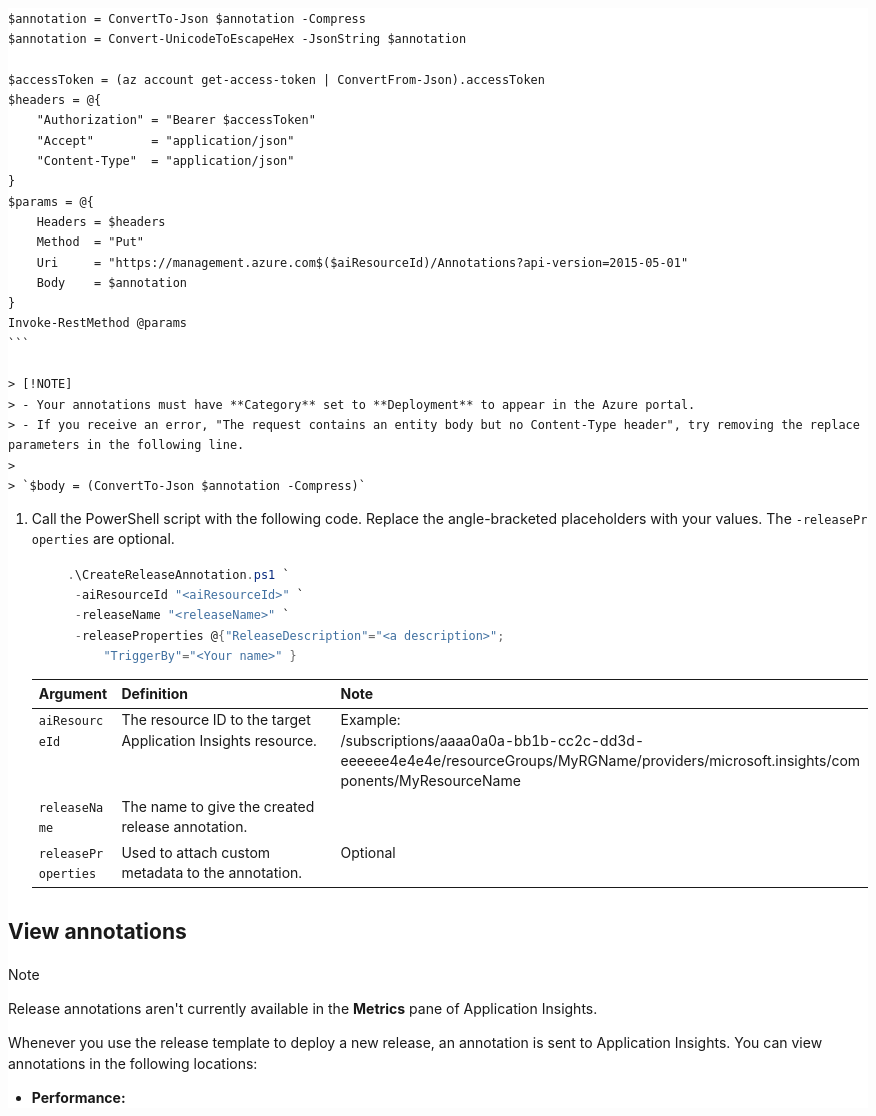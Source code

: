     $annotation = ConvertTo-Json $annotation -Compress
    $annotation = Convert-UnicodeToEscapeHex -JsonString $annotation  
 
    $accessToken = (az account get-access-token | ConvertFrom-Json).accessToken
    $headers = @{
        "Authorization" = "Bearer $accessToken"
        "Accept"        = "application/json"
        "Content-Type"  = "application/json"
    }
    $params = @{
        Headers = $headers
        Method  = "Put"
        Uri     = "https://management.azure.com$($aiResourceId)/Annotations?api-version=2015-05-01"
        Body    = $annotation
    }
    Invoke-RestMethod @params
    ```

    > [!NOTE]
    > - Your annotations must have **Category** set to **Deployment** to appear in the Azure portal.
    > - If you receive an error, "The request contains an entity body but no Content-Type header", try removing the replace parameters in the following line.
    > 
    > `$body = (ConvertTo-Json $annotation -Compress)`

1. Call the PowerShell script with the following code. Replace the angle-bracketed placeholders with your values. The `-releaseProperties` are optional.

    ```powershell
         .\CreateReleaseAnnotation.ps1 `
          -aiResourceId "<aiResourceId>" `
          -releaseName "<releaseName>" `
          -releaseProperties @{"ReleaseDescription"="<a description>";
              "TriggerBy"="<Your name>" }
    ```

    |Argument | Definition | Note|
    |--------------|-----------------------|--------------------|
    |`aiResourceId` | The resource ID to the target Application Insights resource. | Example:<br> /subscriptions/aaaa0a0a-bb1b-cc2c-dd3d-eeeeee4e4e4e/resourceGroups/MyRGName/providers/microsoft.insights/components/MyResourceName|
    |`releaseName` | The name to give the created release annotation. | |
    |`releaseProperties` | Used to attach custom metadata to the annotation. | Optional|
    
## View annotations

> [!NOTE]
> Release annotations aren't currently available in the **Metrics** pane of Application Insights.

Whenever you use the release template to deploy a new release, an annotation is sent to Application Insights. You can view annotations in the following locations:

- **Performance:**
